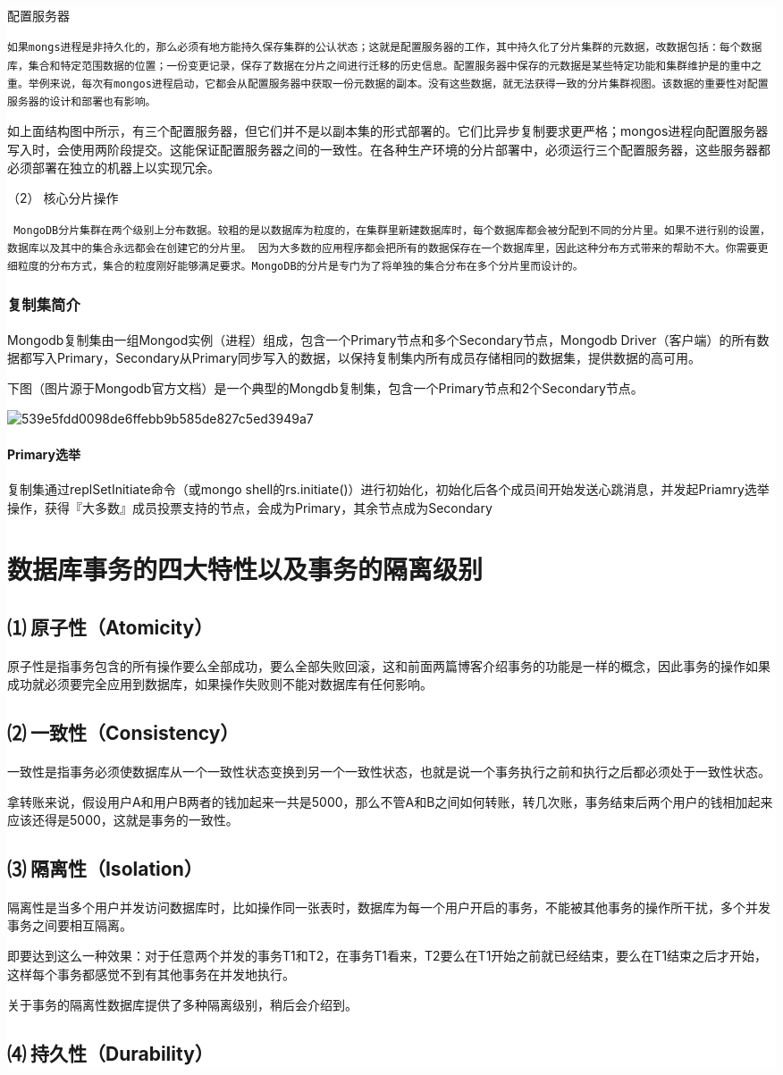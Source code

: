 配置服务器

```
如果mongs进程是非持久化的，那么必须有地方能持久保存集群的公认状态；这就是配置服务器的工作，其中持久化了分片集群的元数据，改数据包括：每个数据库，集合和特定范围数据的位置；一份变更记录，保存了数据在分片之间进行迁移的历史信息。配置服务器中保存的元数据是某些特定功能和集群维护是的重中之重。举例来说，每次有mongos进程启动，它都会从配置服务器中获取一份元数据的副本。没有这些数据，就无法获得一致的分片集群视图。该数据的重要性对配置服务器的设计和部署也有影响。
```

如上面结构图中所示，有三个配置服务器，但它们并不是以副本集的形式部署的。它们比异步复制要求更严格；mongos进程向配置服务器写入时，会使用两阶段提交。这能保证配置服务器之间的一致性。在各种生产环境的分片部署中，必须运行三个配置服务器，这些服务器都必须部署在独立的机器上以实现冗余。

（2） 核心分片操作

```
 MongoDB分片集群在两个级别上分布数据。较粗的是以数据库为粒度的，在集群里新建数据库时，每个数据库都会被分配到不同的分片里。如果不进行别的设置，数据库以及其中的集合永远都会在创建它的分片里。 因为大多数的应用程序都会把所有的数据保存在一个数据库里，因此这种分布方式带来的帮助不大。你需要更细粒度的分布方式，集合的粒度刚好能够满足要求。MongoDB的分片是专门为了将单独的集合分布在多个分片里而设计的。
```

### 复制集简介

Mongodb复制集由一组Mongod实例（进程）组成，包含一个Primary节点和多个Secondary节点，Mongodb Driver（客户端）的所有数据都写入Primary，Secondary从Primary同步写入的数据，以保持复制集内所有成员存储相同的数据集，提供数据的高可用。

下图（图片源于Mongodb官方文档）是一个典型的Mongdb复制集，包含一个Primary节点和2个Secondary节点。

![](https://yqfile.alicdn.com/539e5fdd0098de6ffebb9b585de827c5ed3949a7.png "539e5fdd0098de6ffebb9b585de827c5ed3949a7")

#### Primary选举

复制集通过replSetInitiate命令（或mongo shell的rs.initiate\(\)）进行初始化，初始化后各个成员间开始发送心跳消息，并发起Priamry选举操作，获得『大多数』成员投票支持的节点，会成为Primary，其余节点成为Secondary

# 数据库事务的四大特性以及事务的隔离级别

## ⑴ 原子性（Atomicity）

原子性是指事务包含的所有操作要么全部成功，要么全部失败回滚，这和前面两篇博客介绍事务的功能是一样的概念，因此事务的操作如果成功就必须要完全应用到数据库，如果操作失败则不能对数据库有任何影响。

## ⑵ 一致性（Consistency）

一致性是指事务必须使数据库从一个一致性状态变换到另一个一致性状态，也就是说一个事务执行之前和执行之后都必须处于一致性状态。

拿转账来说，假设用户A和用户B两者的钱加起来一共是5000，那么不管A和B之间如何转账，转几次账，事务结束后两个用户的钱相加起来应该还得是5000，这就是事务的一致性。

## ⑶ 隔离性（Isolation）

隔离性是当多个用户并发访问数据库时，比如操作同一张表时，数据库为每一个用户开启的事务，不能被其他事务的操作所干扰，多个并发事务之间要相互隔离。

即要达到这么一种效果：对于任意两个并发的事务T1和T2，在事务T1看来，T2要么在T1开始之前就已经结束，要么在T1结束之后才开始，这样每个事务都感觉不到有其他事务在并发地执行。

关于事务的隔离性数据库提供了多种隔离级别，稍后会介绍到。

## ⑷ 持久性（Durability）
